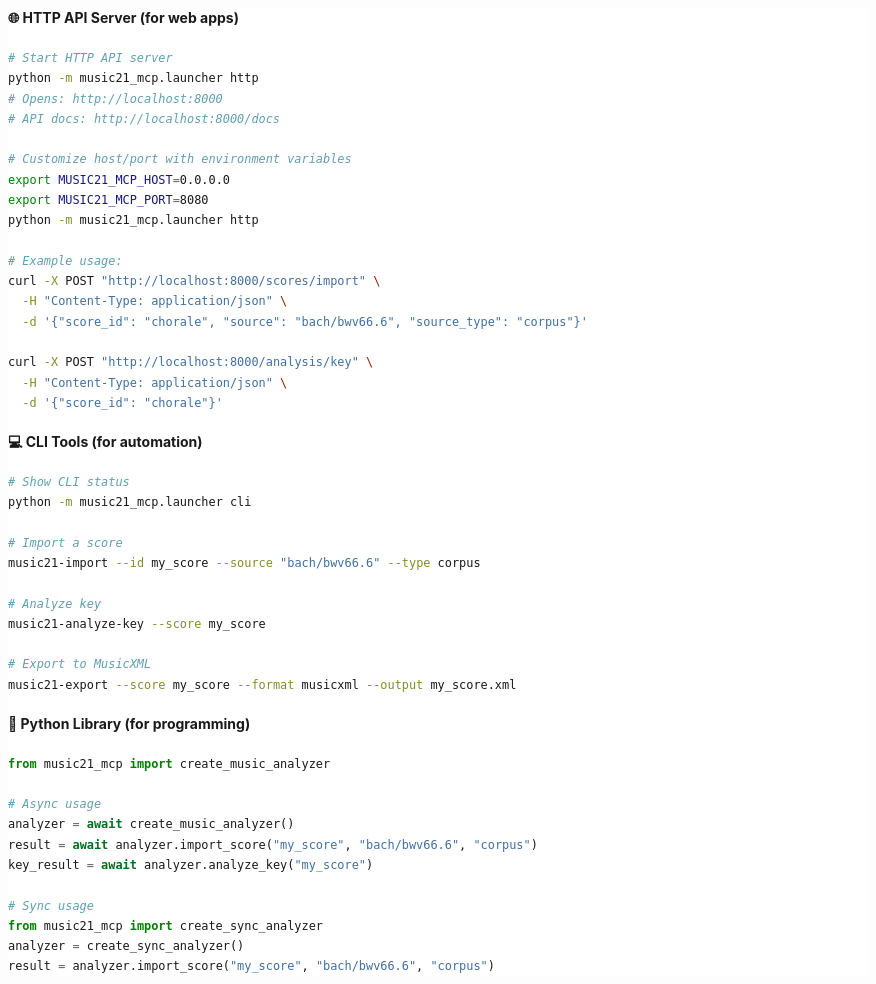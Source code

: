 #### 🌐 HTTP API Server (for web apps)
```bash
# Start HTTP API server
python -m music21_mcp.launcher http
# Opens: http://localhost:8000
# API docs: http://localhost:8000/docs

# Customize host/port with environment variables
export MUSIC21_MCP_HOST=0.0.0.0
export MUSIC21_MCP_PORT=8080
python -m music21_mcp.launcher http

# Example usage:
curl -X POST "http://localhost:8000/scores/import" \
  -H "Content-Type: application/json" \
  -d '{"score_id": "chorale", "source": "bach/bwv66.6", "source_type": "corpus"}'

curl -X POST "http://localhost:8000/analysis/key" \
  -H "Content-Type: application/json" \
  -d '{"score_id": "chorale"}'
```

#### 💻 CLI Tools (for automation)
```bash
# Show CLI status
python -m music21_mcp.launcher cli

# Import a score
music21-import --id my_score --source "bach/bwv66.6" --type corpus

# Analyze key
music21-analyze-key --score my_score

# Export to MusicXML
music21-export --score my_score --format musicxml --output my_score.xml
```

#### 🐍 Python Library (for programming)
```python
from music21_mcp import create_music_analyzer

# Async usage
analyzer = await create_music_analyzer()
result = await analyzer.import_score("my_score", "bach/bwv66.6", "corpus")
key_result = await analyzer.analyze_key("my_score")

# Sync usage
from music21_mcp import create_sync_analyzer
analyzer = create_sync_analyzer()
result = analyzer.import_score("my_score", "bach/bwv66.6", "corpus")
```
